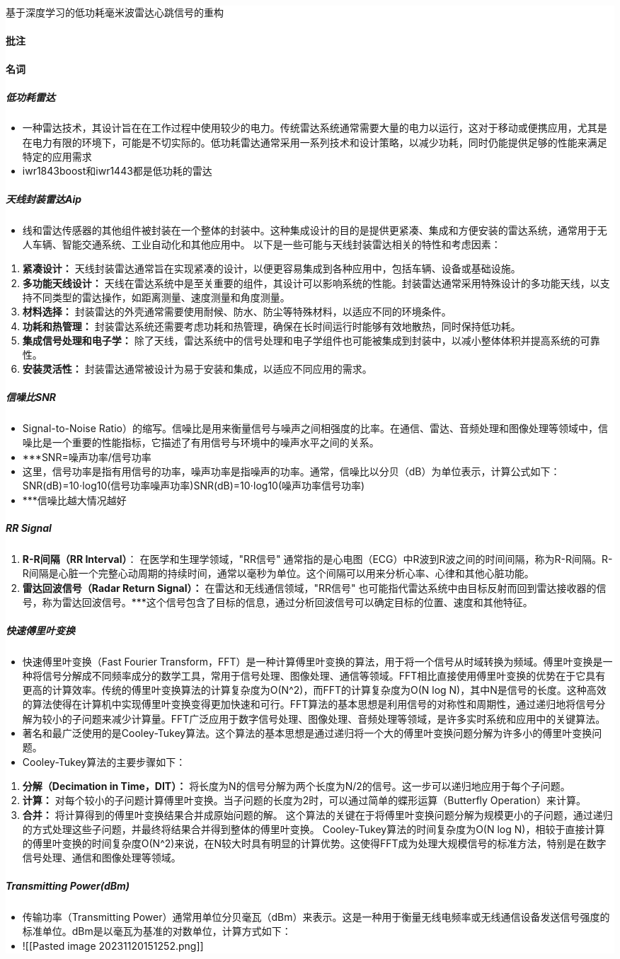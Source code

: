 基于深度学习的低功耗毫米波雷达心跳信号的重构

#### 批注

#### 名词
##### 低功耗雷达
- 一种雷达技术，其设计旨在在工作过程中使用较少的电力。传统雷达系统通常需要大量的电力以运行，这对于移动或便携应用，尤其是在电力有限的环境下，可能是不切实际的。低功耗雷达通常采用一系列技术和设计策略，以减少功耗，同时仍能提供足够的性能来满足特定的应用需求
- iwr1843boost和iwr1443都是低功耗的雷达

##### 天线封装雷达Aip
- 线和雷达传感器的其他组件被封装在一个整体的封装中。这种集成设计的目的是提供更紧凑、集成和方便安装的雷达系统，通常用于无人车辆、智能交通系统、工业自动化和其他应用中。
以下是一些可能与天线封装雷达相关的特性和考虑因素：
1. **紧凑设计：** 天线封装雷达通常旨在实现紧凑的设计，以便更容易集成到各种应用中，包括车辆、设备或基础设施。   
2. **多功能天线设计：** 天线在雷达系统中是至关重要的组件，其设计可以影响系统的性能。封装雷达通常采用特殊设计的多功能天线，以支持不同类型的雷达操作，如距离测量、速度测量和角度测量。  
3. **材料选择：** 封装雷达的外壳通常需要使用耐候、防水、防尘等特殊材料，以适应不同的环境条件。  
4. **功耗和热管理：** 封装雷达系统还需要考虑功耗和热管理，确保在长时间运行时能够有效地散热，同时保持低功耗。  
5. **集成信号处理和电子学：** 除了天线，雷达系统中的信号处理和电子学组件也可能被集成到封装中，以减小整体体积并提高系统的可靠性。   
6. **安装灵活性：** 封装雷达通常被设计为易于安装和集成，以适应不同应用的需求。
##### 信噪比SNR
- Signal-to-Noise Ratio）的缩写。信噪比是用来衡量信号与噪声之间相强度的比率。在通信、雷达、音频处理和图像处理等领域中，信噪比是一个重要的性能指标，它描述了有用信号与环境中的噪声水平之间的关系。
- ***SNR=噪声功率/信号功率​
- 这里，信号功率是指有用信号的功率，噪声功率是指噪声的功率。通常，信噪比以分贝（dB）为单位表示，计算公式如下：SNR(dB)=10⋅log⁡10(信号功率噪声功率)SNR(dB)=10⋅log10​(噪声功率信号功率​)
- ***信噪比越大情况越好

##### RR Signal
1. **R-R间隔（RR Interval）**： 在医学和生理学领域，"RR信号" 通常指的是心电图（ECG）中R波到R波之间的时间间隔，称为R-R间隔。R-R间隔是心脏一个完整心动周期的持续时间，通常以毫秒为单位。这个间隔可以用来分析心率、心律和其他心脏功能。
2. **雷达回波信号（Radar Return Signal）：** 在雷达和无线通信领域，"RR信号" 也可能指代雷达系统中由目标反射而回到雷达接收器的信号，称为雷达回波信号。***这个信号包含了目标的信息，通过分析回波信号可以确定目标的位置、速度和其他特征。

##### 快速傅里叶变换
- 快速傅里叶变换（Fast Fourier Transform，FFT）是一种计算傅里叶变换的算法，用于将一个信号从时域转换为频域。傅里叶变换是一种将信号分解成不同频率成分的数学工具，常用于信号处理、图像处理、通信等领域。FFT相比直接使用傅里叶变换的优势在于它具有更高的计算效率。传统的傅里叶变换算法的计算复杂度为O(N^2)，而FFT的计算复杂度为O(N log N)，其中N是信号的长度。这种高效的算法使得在计算机中实现傅里叶变换变得更加快速和可行。FFT算法的基本思想是利用信号的对称性和周期性，通过递归地将信号分解为较小的子问题来减少计算量。FFT广泛应用于数字信号处理、图像处理、音频处理等领域，是许多实时系统和应用中的关键算法。
- 著名和最广泛使用的是Cooley-Tukey算法。这个算法的基本思想是通过递归将一个大的傅里叶变换问题分解为许多小的傅里叶变换问题。
- Cooley-Tukey算法的主要步骤如下：
1. **分解（Decimation in Time，DIT）：** 将长度为N的信号分解为两个长度为N/2的信号。这一步可以递归地应用于每个子问题。 
2. **计算：** 对每个较小的子问题计算傅里叶变换。当子问题的长度为2时，可以通过简单的蝶形运算（Butterfly Operation）来计算。
3. **合并：** 将计算得到的傅里叶变换结果合并成原始问题的解。
这个算法的关键在于将傅里叶变换问题分解为规模更小的子问题，通过递归的方式处理这些子问题，并最终将结果合并得到整体的傅里叶变换。
Cooley-Tukey算法的时间复杂度为O(N log N)，相较于直接计算的傅里叶变换的时间复杂度O(N^2)来说，在N较大时具有明显的计算优势。这使得FFT成为处理大规模信号的标准方法，特别是在数字信号处理、通信和图像处理等领域。


##### Transmitting Power(dBm)
- 传输功率（Transmitting Power）通常用单位分贝毫瓦（dBm）来表示。这是一种用于衡量无线电频率或无线通信设备发送信号强度的标准单位。dBm是以毫瓦为基准的对数单位，计算方式如下：
-  ![[Pasted image 20231120151252.png]]

